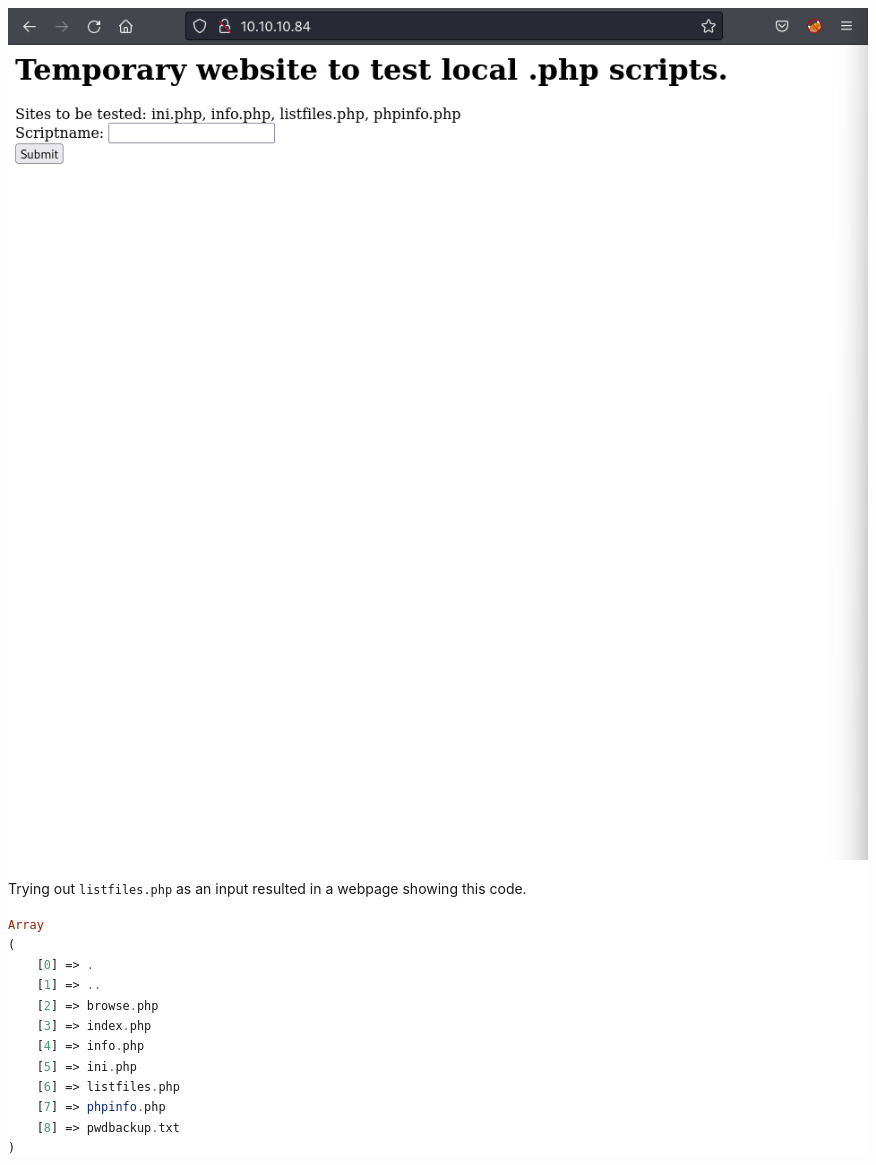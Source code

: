 ![website](website.png)

Trying out `listfiles.php` as an input resulted in a webpage showing this code.

```php
Array 
( 
    [0] => . 
    [1] => .. 
    [2] => browse.php 
    [3] => index.php 
    [4] => info.php 
    [5] => ini.php 
    [6] => listfiles.php 
    [7] => phpinfo.php 
    [8] => pwdbackup.txt 
) 
```
